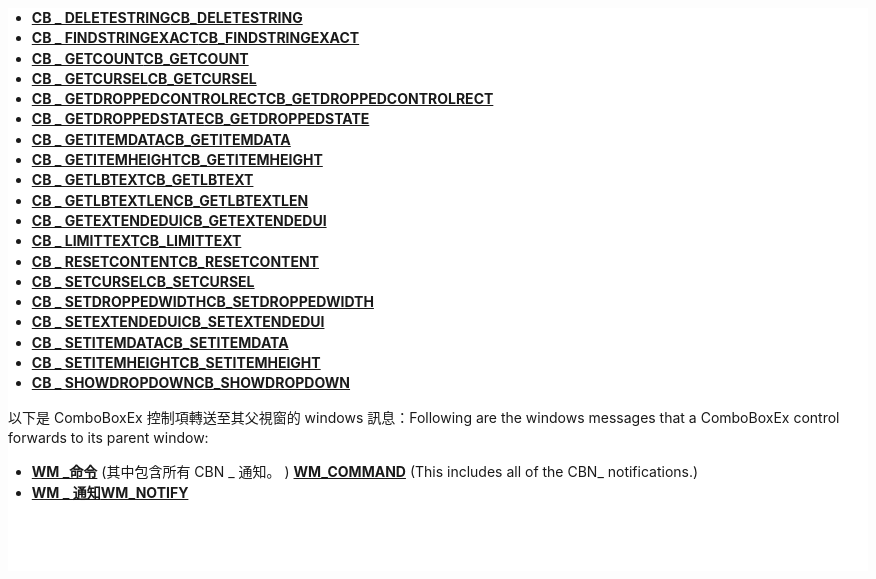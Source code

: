 -   [<span data-ttu-id="befc8-194">**CB \_ DELETESTRING**</span><span class="sxs-lookup"><span data-stu-id="befc8-194">**CB\_DELETESTRING**</span></span>](cb-deletestring.md)
-   [<span data-ttu-id="befc8-195">**CB \_ FINDSTRINGEXACT**</span><span class="sxs-lookup"><span data-stu-id="befc8-195">**CB\_FINDSTRINGEXACT**</span></span>](cb-findstringexact.md)
-   [<span data-ttu-id="befc8-196">**CB \_ GETCOUNT**</span><span class="sxs-lookup"><span data-stu-id="befc8-196">**CB\_GETCOUNT**</span></span>](cb-getcount.md)
-   [<span data-ttu-id="befc8-197">**CB \_ GETCURSEL**</span><span class="sxs-lookup"><span data-stu-id="befc8-197">**CB\_GETCURSEL**</span></span>](cb-getcursel.md)
-   [<span data-ttu-id="befc8-198">**CB \_ GETDROPPEDCONTROLRECT**</span><span class="sxs-lookup"><span data-stu-id="befc8-198">**CB\_GETDROPPEDCONTROLRECT**</span></span>](cb-getdroppedcontrolrect.md)
-   [<span data-ttu-id="befc8-199">**CB \_ GETDROPPEDSTATE**</span><span class="sxs-lookup"><span data-stu-id="befc8-199">**CB\_GETDROPPEDSTATE**</span></span>](cb-getdroppedstate.md)
-   [<span data-ttu-id="befc8-200">**CB \_ GETITEMDATA**</span><span class="sxs-lookup"><span data-stu-id="befc8-200">**CB\_GETITEMDATA**</span></span>](cb-getitemdata.md)
-   [<span data-ttu-id="befc8-201">**CB \_ GETITEMHEIGHT**</span><span class="sxs-lookup"><span data-stu-id="befc8-201">**CB\_GETITEMHEIGHT**</span></span>](cb-getitemheight.md)
-   [<span data-ttu-id="befc8-202">**CB \_ GETLBTEXT**</span><span class="sxs-lookup"><span data-stu-id="befc8-202">**CB\_GETLBTEXT**</span></span>](cb-getlbtext.md)
-   [<span data-ttu-id="befc8-203">**CB \_ GETLBTEXTLEN**</span><span class="sxs-lookup"><span data-stu-id="befc8-203">**CB\_GETLBTEXTLEN**</span></span>](cb-getlbtextlen.md)
-   [<span data-ttu-id="befc8-204">**CB \_ GETEXTENDEDUI**</span><span class="sxs-lookup"><span data-stu-id="befc8-204">**CB\_GETEXTENDEDUI**</span></span>](cb-getextendedui.md)
-   [<span data-ttu-id="befc8-205">**CB \_ LIMITTEXT**</span><span class="sxs-lookup"><span data-stu-id="befc8-205">**CB\_LIMITTEXT**</span></span>](cb-limittext.md)
-   [<span data-ttu-id="befc8-206">**CB \_ RESETCONTENT**</span><span class="sxs-lookup"><span data-stu-id="befc8-206">**CB\_RESETCONTENT**</span></span>](cb-resetcontent.md)
-   [<span data-ttu-id="befc8-207">**CB \_ SETCURSEL**</span><span class="sxs-lookup"><span data-stu-id="befc8-207">**CB\_SETCURSEL**</span></span>](cb-setcursel.md)
-   [<span data-ttu-id="befc8-208">**CB \_ SETDROPPEDWIDTH**</span><span class="sxs-lookup"><span data-stu-id="befc8-208">**CB\_SETDROPPEDWIDTH**</span></span>](cb-setdroppedwidth.md)
-   [<span data-ttu-id="befc8-209">**CB \_ SETEXTENDEDUI**</span><span class="sxs-lookup"><span data-stu-id="befc8-209">**CB\_SETEXTENDEDUI**</span></span>](cb-setextendedui.md)
-   [<span data-ttu-id="befc8-210">**CB \_ SETITEMDATA**</span><span class="sxs-lookup"><span data-stu-id="befc8-210">**CB\_SETITEMDATA**</span></span>](cb-setitemdata.md)
-   [<span data-ttu-id="befc8-211">**CB \_ SETITEMHEIGHT**</span><span class="sxs-lookup"><span data-stu-id="befc8-211">**CB\_SETITEMHEIGHT**</span></span>](cb-setitemheight.md)
-   [<span data-ttu-id="befc8-212">**CB \_ SHOWDROPDOWN**</span><span class="sxs-lookup"><span data-stu-id="befc8-212">**CB\_SHOWDROPDOWN**</span></span>](cb-showdropdown.md)

<span data-ttu-id="befc8-213">以下是 ComboBoxEx 控制項轉送至其父視窗的 windows 訊息：</span><span class="sxs-lookup"><span data-stu-id="befc8-213">Following are the windows messages that a ComboBoxEx control forwards to its parent window:</span></span>

-   <span data-ttu-id="befc8-214">[**WM \_命令**](/windows/desktop/menurc/wm-command) (其中包含所有 CBN \_ 通知。 ) </span><span class="sxs-lookup"><span data-stu-id="befc8-214">[**WM\_COMMAND**](/windows/desktop/menurc/wm-command) (This includes all of the CBN\_ notifications.)</span></span>
-   [<span data-ttu-id="befc8-215">**WM \_ 通知**</span><span class="sxs-lookup"><span data-stu-id="befc8-215">**WM\_NOTIFY**</span></span>](wm-notify.md)

 

 